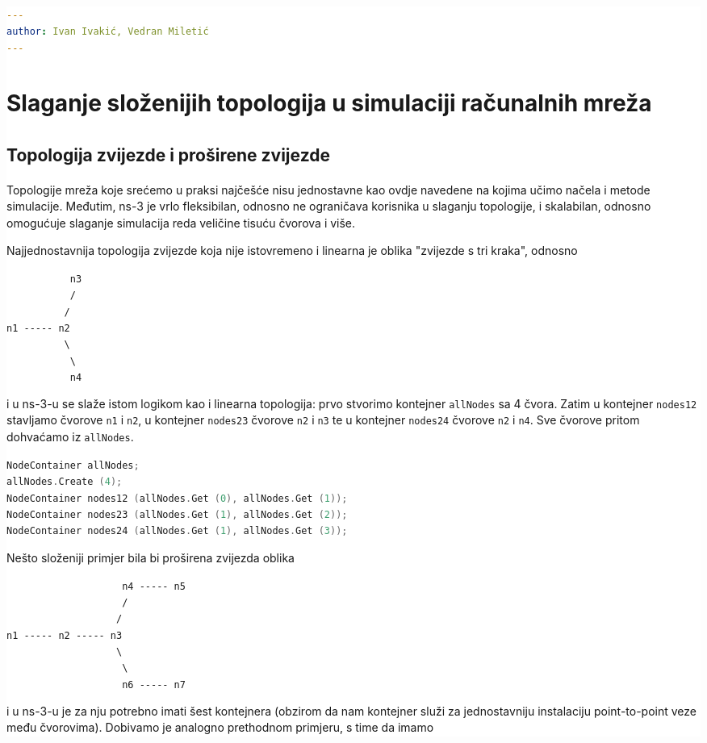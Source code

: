 ```yaml
---
author: Ivan Ivakić, Vedran Miletić
---
```


# Slaganje složenijih topologija u simulaciji računalnih mreža

## Topologija zvijezde i proširene zvijezde

Topologije mreža koje srećemo u praksi najčešće nisu jednostavne kao ovdje navedene na kojima učimo načela i metode simulacije. Međutim, ns-3 je vrlo fleksibilan, odnosno ne ograničava korisnika u slaganju topologije, i skalabilan, odnosno omogućuje slaganje simulacija reda veličine tisuću čvorova i više.

Najjednostavnija topologija zvijezde koja nije istovremeno i linearna je oblika "zvijezde s tri kraka", odnosno

``` text
           n3
           /
          /
n1 ----- n2
          \
           \
           n4
```

i u ns-3-u se slaže istom logikom kao i linearna topologija: prvo stvorimo kontejner `allNodes` sa 4 čvora. Zatim u kontejner `nodes12` stavljamo čvorove `n1` i `n2`, u kontejner `nodes23` čvorove `n2` i `n3` te u kontejner `nodes24` čvorove `n2` i `n4`. Sve čvorove pritom dohvaćamo iz `allNodes`.

``` c++
NodeContainer allNodes;
allNodes.Create (4);
NodeContainer nodes12 (allNodes.Get (0), allNodes.Get (1));
NodeContainer nodes23 (allNodes.Get (1), allNodes.Get (2));
NodeContainer nodes24 (allNodes.Get (1), allNodes.Get (3));
```

Nešto složeniji primjer bila bi proširena zvijezda oblika

``` text
                    n4 ----- n5
                    /
                   /
n1 ----- n2 ----- n3
                   \
                    \
                    n6 ----- n7
```

i u ns-3-u je za nju potrebno imati šest kontejnera (obzirom da nam kontejner služi za jednostavniju instalaciju point-to-point veze među čvorovima). Dobivamo je analogno prethodnom primjeru, s time da imamo
